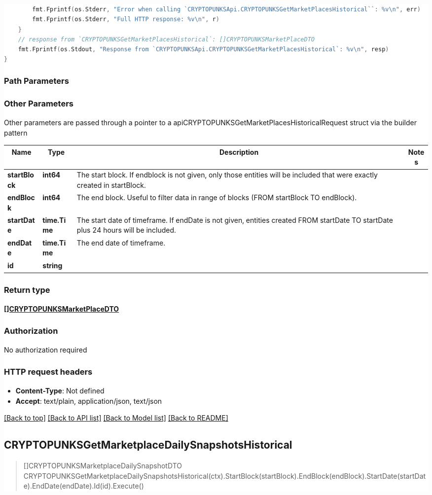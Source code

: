 ```go
        fmt.Fprintf(os.Stderr, "Error when calling `CRYPTOPUNKSApi.CRYPTOPUNKSGetMarketPlacesHistorical``: %v\n", err)
        fmt.Fprintf(os.Stderr, "Full HTTP response: %v\n", r)
    }
    // response from `CRYPTOPUNKSGetMarketPlacesHistorical`: []CRYPTOPUNKSMarketPlaceDTO
    fmt.Fprintf(os.Stdout, "Response from `CRYPTOPUNKSApi.CRYPTOPUNKSGetMarketPlacesHistorical`: %v\n", resp)
}
```

### Path Parameters



### Other Parameters

Other parameters are passed through a pointer to a apiCRYPTOPUNKSGetMarketPlacesHistoricalRequest struct via the builder pattern


Name | Type | Description  | Notes
------------- | ------------- | ------------- | -------------
 **startBlock** | **int64** | The start block. If endblock is not given, only those entities will be included that were exactly created in startBlock. | 
 **endBlock** | **int64** | The end block. Useful to filter data in range of blocks (FROM startBlock TO endBlock). | 
 **startDate** | **time.Time** | The start date of timeframe. If endDate is not given, entities created FROM startDate TO startDate plus 24 hours will be included. | 
 **endDate** | **time.Time** | The end date of timeframe. | 
 **id** | **string** |  | 

### Return type

[**[]CRYPTOPUNKSMarketPlaceDTO**](CRYPTOPUNKSMarketPlaceDTO.md)

### Authorization

No authorization required

### HTTP request headers

- **Content-Type**: Not defined
- **Accept**: text/plain, application/json, text/json

[[Back to top]](#) [[Back to API list]](../README.md#documentation-for-api-endpoints)
[[Back to Model list]](../README.md#documentation-for-models)
[[Back to README]](../README.md)


## CRYPTOPUNKSGetMarketplaceDailySnapshotsHistorical

> []CRYPTOPUNKSMarketplaceDailySnapshotDTO CRYPTOPUNKSGetMarketplaceDailySnapshotsHistorical(ctx).StartBlock(startBlock).EndBlock(endBlock).StartDate(startDate).EndDate(endDate).Id(id).Execute()

